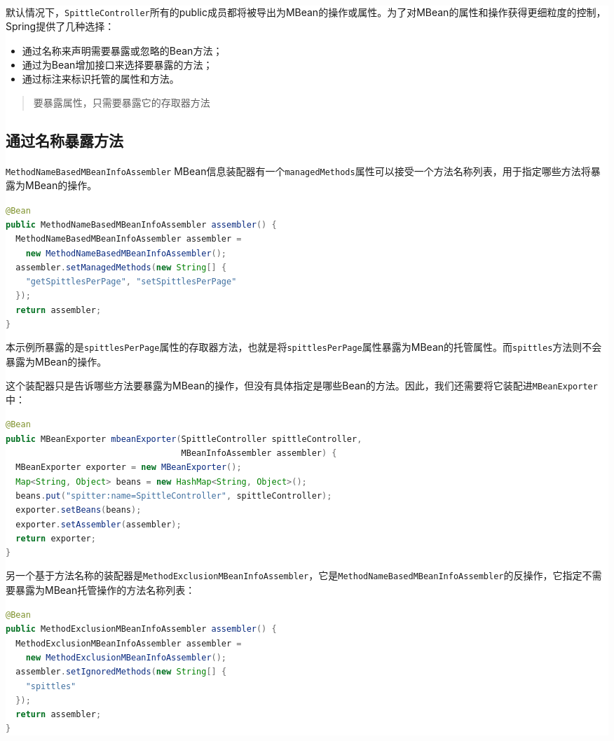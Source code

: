 默认情况下，`SpittleController`所有的public成员都将被导出为MBean的操作或属性。为了对MBean的属性和操作获得更细粒度的控制，Spring提供了几种选择：

- 通过名称来声明需要暴露或忽略的Bean方法；
- 通过为Bean增加接口来选择要暴露的方法；
- 通过标注来标识托管的属性和方法。

> 要暴露属性，只需要暴露它的存取器方法

## 通过名称暴露方法

`MethodNameBasedMBeanInfoAssembler` MBean信息装配器有一个`managedMethods`属性可以接受一个方法名称列表，用于指定哪些方法将暴露为MBean的操作。

```java
@Bean
public MethodNameBasedMBeanInfoAssembler assembler() {
  MethodNameBasedMBeanInfoAssembler assembler =
    new MethodNameBasedMBeanInfoAssembler();
  assembler.setManagedMethods(new String[] {
    "getSpittlesPerPage", "setSpittlesPerPage"
  });
  return assembler;
}
```

本示例所暴露的是`spittlesPerPage`属性的存取器方法，也就是将`spittlesPerPage`属性暴露为MBean的托管属性。而`spittles`方法则不会暴露为MBean的操作。

这个装配器只是告诉哪些方法要暴露为MBean的操作，但没有具体指定是哪些Bean的方法。因此，我们还需要将它装配进`MBeanExporter`中：

```java
@Bean
public MBeanExporter mbeanExporter(SpittleController spittleController,
                                   MBeanInfoAssembler assembler) {
  MBeanExporter exporter = new MBeanExporter();
  Map<String, Object> beans = new HashMap<String, Object>();
  beans.put("spitter:name=SpittleController", spittleController);
  exporter.setBeans(beans);
  exporter.setAssembler(assembler);
  return exporter;
}
```

另一个基于方法名称的装配器是`MethodExclusionMBeanInfoAssembler`，它是`MethodNameBasedMBeanInfoAssembler`的反操作，它指定不需要暴露为MBean托管操作的方法名称列表：

```java
@Bean
public MethodExclusionMBeanInfoAssembler assembler() {
  MethodExclusionMBeanInfoAssembler assembler =
    new MethodExclusionMBeanInfoAssembler();
  assembler.setIgnoredMethods(new String[] {
    "spittles"
  });
  return assembler;
}
```
